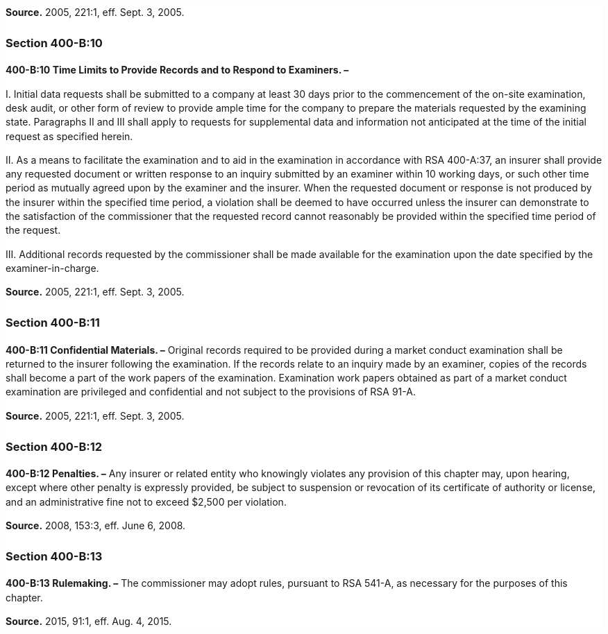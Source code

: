 **Source.** 2005, 221:1, eff. Sept. 3, 2005.

### Section 400-B:10

 **400-B:10 Time Limits to Provide Records and to Respond to
Examiners. –**
                                             
 I. Initial data requests shall be submitted to a company at least 30
days prior to the commencement of the on-site examination, desk audit,
or other form of review to provide ample time for the company to prepare
the materials requested by the examining state. Paragraphs II and III
shall apply to requests for supplemental data and information not
anticipated at the time of the initial request as specified herein.
                                             
 II. As a means to facilitate the examination and to aid in the
examination in accordance with RSA 400-A:37, an insurer shall provide
any requested document or written response to an inquiry submitted by an
examiner within 10 working days, or such other time period as mutually
agreed upon by the examiner and the insurer. When the requested document
or response is not produced by the insurer within the specified time
period, a violation shall be deemed to have occurred unless the insurer
can demonstrate to the satisfaction of the commissioner that the
requested record cannot reasonably be provided within the specified time
period of the request.
                                             
 III. Additional records requested by the commissioner shall be made
available for the examination upon the date specified by the
examiner-in-charge.

**Source.** 2005, 221:1, eff. Sept. 3, 2005.

### Section 400-B:11

 **400-B:11 Confidential Materials. –** Original records required to
be provided during a market conduct examination shall be returned to the
insurer following the examination. If the records relate to an inquiry
made by an examiner, copies of the records shall become a part of the
work papers of the examination. Examination work papers obtained as part
of a market conduct examination are privileged and confidential and not
subject to the provisions of RSA 91-A.

**Source.** 2005, 221:1, eff. Sept. 3, 2005.

### Section 400-B:12

 **400-B:12 Penalties. –** Any insurer or related entity who
knowingly violates any provision of this chapter may, upon hearing,
except where other penalty is expressly provided, be subject to
suspension or revocation of its certificate of authority or license, and
an administrative fine not to exceed 
                                             $2,500 per violation.

**Source.** 2008, 153:3, eff. June 6, 2008.

### Section 400-B:13

 **400-B:13 Rulemaking. –** The commissioner may adopt rules,
pursuant to RSA 541-A, as necessary for the purposes of this chapter.

**Source.** 2015, 91:1, eff. Aug. 4, 2015.
